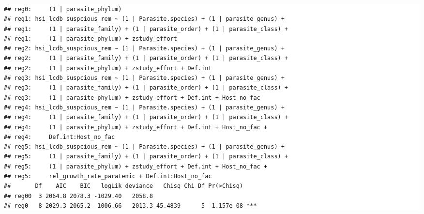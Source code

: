     ## reg0:     (1 | parasite_phylum)
    ## reg1: hsi_lcdb_suspcious_rem ~ (1 | Parasite.species) + (1 | parasite_genus) + 
    ## reg1:     (1 | parasite_family) + (1 | parasite_order) + (1 | parasite_class) + 
    ## reg1:     (1 | parasite_phylum) + zstudy_effort
    ## reg2: hsi_lcdb_suspcious_rem ~ (1 | Parasite.species) + (1 | parasite_genus) + 
    ## reg2:     (1 | parasite_family) + (1 | parasite_order) + (1 | parasite_class) + 
    ## reg2:     (1 | parasite_phylum) + zstudy_effort + Def.int
    ## reg3: hsi_lcdb_suspcious_rem ~ (1 | Parasite.species) + (1 | parasite_genus) + 
    ## reg3:     (1 | parasite_family) + (1 | parasite_order) + (1 | parasite_class) + 
    ## reg3:     (1 | parasite_phylum) + zstudy_effort + Def.int + Host_no_fac
    ## reg4: hsi_lcdb_suspcious_rem ~ (1 | Parasite.species) + (1 | parasite_genus) + 
    ## reg4:     (1 | parasite_family) + (1 | parasite_order) + (1 | parasite_class) + 
    ## reg4:     (1 | parasite_phylum) + zstudy_effort + Def.int + Host_no_fac + 
    ## reg4:     Def.int:Host_no_fac
    ## reg5: hsi_lcdb_suspcious_rem ~ (1 | Parasite.species) + (1 | parasite_genus) + 
    ## reg5:     (1 | parasite_family) + (1 | parasite_order) + (1 | parasite_class) + 
    ## reg5:     (1 | parasite_phylum) + zstudy_effort + Def.int + Host_no_fac + 
    ## reg5:     rel_growth_rate_paratenic + Def.int:Host_no_fac
    ##       Df    AIC    BIC   logLik deviance   Chisq Chi Df Pr(>Chisq)    
    ## reg00  3 2064.8 2078.3 -1029.40   2058.8                              
    ## reg0   8 2029.3 2065.2 -1006.66   2013.3 45.4839      5  1.157e-08 ***
